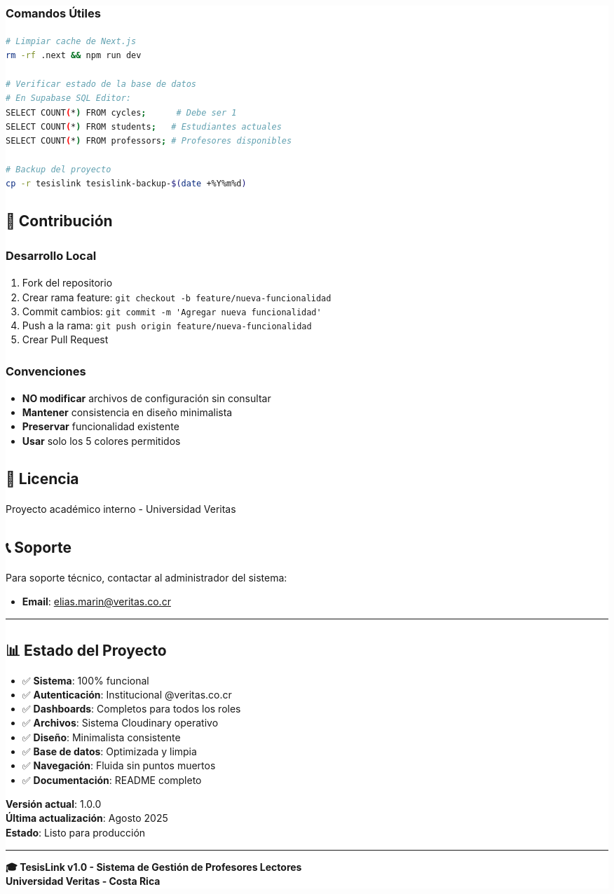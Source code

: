 ### **Comandos Útiles**
```bash
# Limpiar cache de Next.js
rm -rf .next && npm run dev

# Verificar estado de la base de datos
# En Supabase SQL Editor:
SELECT COUNT(*) FROM cycles;      # Debe ser 1
SELECT COUNT(*) FROM students;   # Estudiantes actuales
SELECT COUNT(*) FROM professors; # Profesores disponibles

# Backup del proyecto
cp -r tesislink tesislink-backup-$(date +%Y%m%d)
```

## 🤝 **Contribución**

### **Desarrollo Local**
1. Fork del repositorio
2. Crear rama feature: `git checkout -b feature/nueva-funcionalidad`
3. Commit cambios: `git commit -m 'Agregar nueva funcionalidad'`
4. Push a la rama: `git push origin feature/nueva-funcionalidad`
5. Crear Pull Request

### **Convenciones**
- **NO modificar** archivos de configuración sin consultar
- **Mantener** consistencia en diseño minimalista
- **Preservar** funcionalidad existente
- **Usar** solo los 5 colores permitidos

## 📄 **Licencia**

Proyecto académico interno - Universidad Veritas

## 📞 **Soporte**

Para soporte técnico, contactar al administrador del sistema:
- **Email**: elias.marin@veritas.co.cr

---

## 📊 **Estado del Proyecto**

- ✅ **Sistema**: 100% funcional
- ✅ **Autenticación**: Institucional @veritas.co.cr
- ✅ **Dashboards**: Completos para todos los roles
- ✅ **Archivos**: Sistema Cloudinary operativo
- ✅ **Diseño**: Minimalista consistente
- ✅ **Base de datos**: Optimizada y limpia
- ✅ **Navegación**: Fluida sin puntos muertos
- ✅ **Documentación**: README completo

**Versión actual**: 1.0.0  
**Última actualización**: Agosto 2025  
**Estado**: Listo para producción

---

**🎓 TesisLink v1.0 - Sistema de Gestión de Profesores Lectores**  
**Universidad Veritas - Costa Rica**
